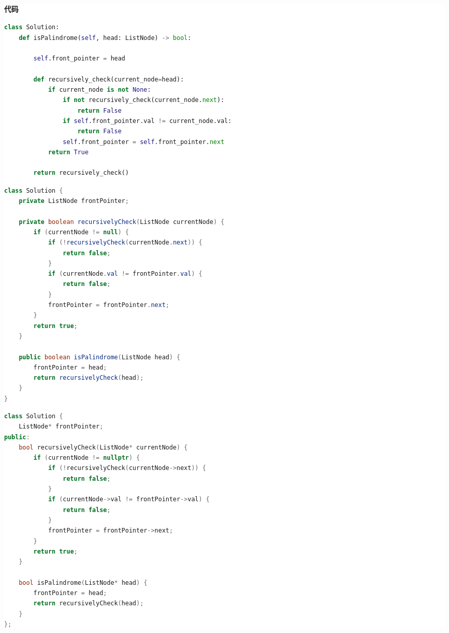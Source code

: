 **代码**

```python [sol2-Python3]
class Solution:
    def isPalindrome(self, head: ListNode) -> bool:

        self.front_pointer = head

        def recursively_check(current_node=head):
            if current_node is not None:
                if not recursively_check(current_node.next):
                    return False
                if self.front_pointer.val != current_node.val:
                    return False
                self.front_pointer = self.front_pointer.next
            return True

        return recursively_check()
```

```Java [sol2-Java]
class Solution {
    private ListNode frontPointer;

    private boolean recursivelyCheck(ListNode currentNode) {
        if (currentNode != null) {
            if (!recursivelyCheck(currentNode.next)) {
                return false;
            }
            if (currentNode.val != frontPointer.val) {
                return false;
            }
            frontPointer = frontPointer.next;
        }
        return true;
    }

    public boolean isPalindrome(ListNode head) {
        frontPointer = head;
        return recursivelyCheck(head);
    }
}
```

```C++ [sol2-C++]
class Solution {
    ListNode* frontPointer;
public:
    bool recursivelyCheck(ListNode* currentNode) {
        if (currentNode != nullptr) {
            if (!recursivelyCheck(currentNode->next)) {
                return false;
            }
            if (currentNode->val != frontPointer->val) {
                return false;
            }
            frontPointer = frontPointer->next;
        }
        return true;
    }

    bool isPalindrome(ListNode* head) {
        frontPointer = head;
        return recursivelyCheck(head);
    }
};
```